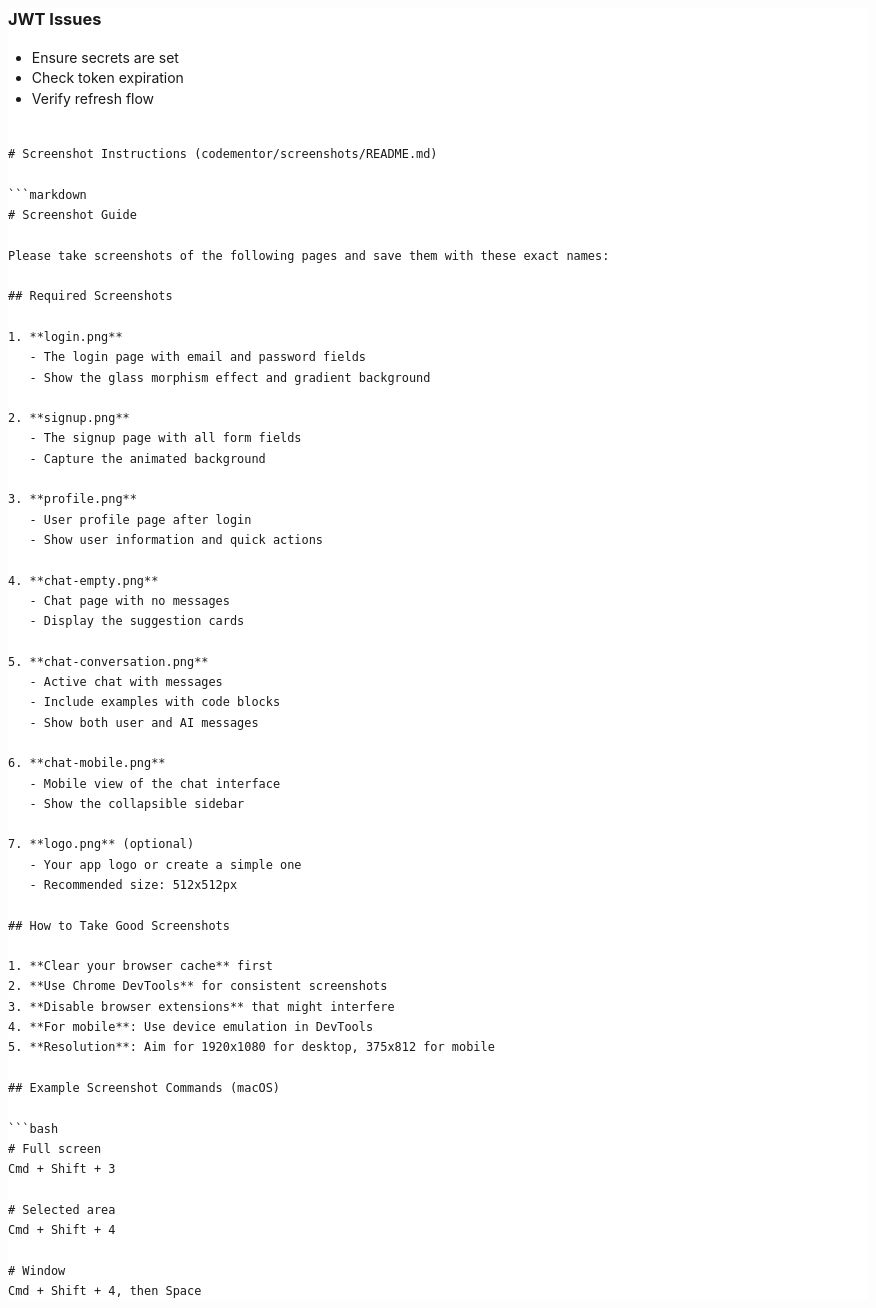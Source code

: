 ### JWT Issues
- Ensure secrets are set
- Check token expiration
- Verify refresh flow
```

# Screenshot Instructions (codementor/screenshots/README.md)

```markdown
# Screenshot Guide

Please take screenshots of the following pages and save them with these exact names:

## Required Screenshots

1. **login.png**
   - The login page with email and password fields
   - Show the glass morphism effect and gradient background

2. **signup.png**
   - The signup page with all form fields
   - Capture the animated background

3. **profile.png**
   - User profile page after login
   - Show user information and quick actions

4. **chat-empty.png**
   - Chat page with no messages
   - Display the suggestion cards

5. **chat-conversation.png**
   - Active chat with messages
   - Include examples with code blocks
   - Show both user and AI messages

6. **chat-mobile.png**
   - Mobile view of the chat interface
   - Show the collapsible sidebar

7. **logo.png** (optional)
   - Your app logo or create a simple one
   - Recommended size: 512x512px

## How to Take Good Screenshots

1. **Clear your browser cache** first
2. **Use Chrome DevTools** for consistent screenshots
3. **Disable browser extensions** that might interfere
4. **For mobile**: Use device emulation in DevTools
5. **Resolution**: Aim for 1920x1080 for desktop, 375x812 for mobile

## Example Screenshot Commands (macOS)

```bash
# Full screen
Cmd + Shift + 3

# Selected area
Cmd + Shift + 4

# Window
Cmd + Shift + 4, then Space
```